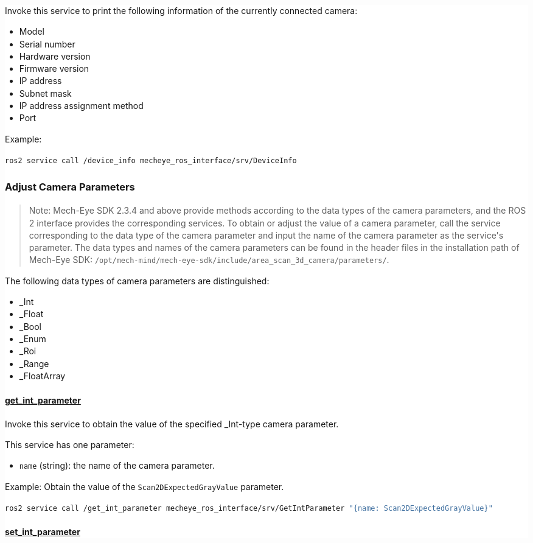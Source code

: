 Invoke this service to print the following information of the currently connected camera:

* Model
* Serial number
* Hardware version
* Firmware version
* IP address
* Subnet mask
* IP address assignment method
* Port

Example:

  ```bash
  ros2 service call /device_info mecheye_ros_interface/srv/DeviceInfo
  ```

### Adjust Camera Parameters

> Note:  Mech-Eye SDK 2.3.4 and above provide methods according to the data types of the camera parameters, and the ROS 2 interface provides the corresponding services. To obtain or adjust the value of a camera parameter, call the service corresponding to the data type of the camera parameter and input the name of the camera parameter as the service's parameter. The data types and names of the camera parameters can be found in the header files in the installation path of Mech-Eye SDK: `/opt/mech-mind/mech-eye-sdk/include/area_scan_3d_camera/parameters/`.

The following data types of camera parameters are distinguished:

* _Int
* _Float
* _Bool
* _Enum
* _Roi
* _Range
* _FloatArray

#### [get_int_parameter](https://github.com/MechMindRobotics/mecheye_ros2_interface/blob/master/srv/GetIntParameter.srv)

Invoke this service to obtain the value of the specified _Int-type camera parameter.

This service has one parameter:

* `name` (string): the name of the camera parameter.

Example: Obtain the value of the `Scan2DExpectedGrayValue` parameter.

  ```bash
  ros2 service call /get_int_parameter mecheye_ros_interface/srv/GetIntParameter "{name: Scan2DExpectedGrayValue}"
  ```

#### [set_int_parameter](https://github.com/MechMindRobotics/mecheye_ros2_interface/blob/master/srv/SetIntParameter.srv)
